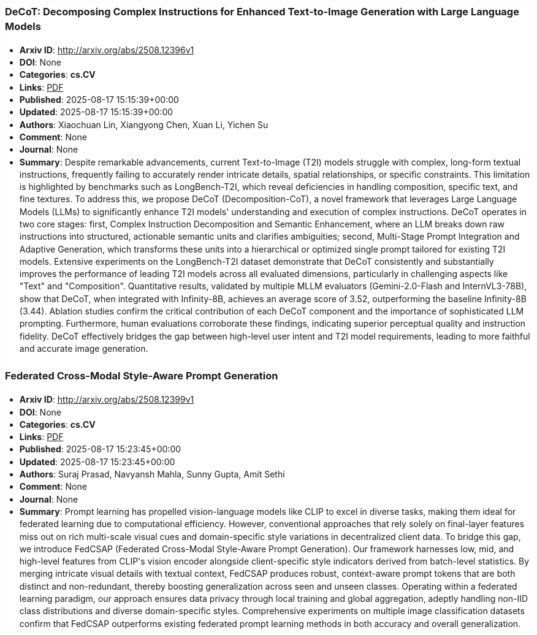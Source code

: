 

### DeCoT: Decomposing Complex Instructions for Enhanced Text-to-Image Generation with Large Language Models
- **Arxiv ID**: http://arxiv.org/abs/2508.12396v1
- **DOI**: None
- **Categories**: **cs.CV**
- **Links**: [PDF](http://arxiv.org/pdf/2508.12396v1)
- **Published**: 2025-08-17 15:15:39+00:00
- **Updated**: 2025-08-17 15:15:39+00:00
- **Authors**: Xiaochuan Lin, Xiangyong Chen, Xuan Li, Yichen Su
- **Comment**: None
- **Journal**: None
- **Summary**: Despite remarkable advancements, current Text-to-Image (T2I) models struggle with complex, long-form textual instructions, frequently failing to accurately render intricate details, spatial relationships, or specific constraints. This limitation is highlighted by benchmarks such as LongBench-T2I, which reveal deficiencies in handling composition, specific text, and fine textures. To address this, we propose DeCoT (Decomposition-CoT), a novel framework that leverages Large Language Models (LLMs) to significantly enhance T2I models' understanding and execution of complex instructions. DeCoT operates in two core stages: first, Complex Instruction Decomposition and Semantic Enhancement, where an LLM breaks down raw instructions into structured, actionable semantic units and clarifies ambiguities; second, Multi-Stage Prompt Integration and Adaptive Generation, which transforms these units into a hierarchical or optimized single prompt tailored for existing T2I models. Extensive experiments on the LongBench-T2I dataset demonstrate that DeCoT consistently and substantially improves the performance of leading T2I models across all evaluated dimensions, particularly in challenging aspects like "Text" and "Composition". Quantitative results, validated by multiple MLLM evaluators (Gemini-2.0-Flash and InternVL3-78B), show that DeCoT, when integrated with Infinity-8B, achieves an average score of 3.52, outperforming the baseline Infinity-8B (3.44). Ablation studies confirm the critical contribution of each DeCoT component and the importance of sophisticated LLM prompting. Furthermore, human evaluations corroborate these findings, indicating superior perceptual quality and instruction fidelity. DeCoT effectively bridges the gap between high-level user intent and T2I model requirements, leading to more faithful and accurate image generation.



### Federated Cross-Modal Style-Aware Prompt Generation
- **Arxiv ID**: http://arxiv.org/abs/2508.12399v1
- **DOI**: None
- **Categories**: **cs.CV**
- **Links**: [PDF](http://arxiv.org/pdf/2508.12399v1)
- **Published**: 2025-08-17 15:23:45+00:00
- **Updated**: 2025-08-17 15:23:45+00:00
- **Authors**: Suraj Prasad, Navyansh Mahla, Sunny Gupta, Amit Sethi
- **Comment**: None
- **Journal**: None
- **Summary**: Prompt learning has propelled vision-language models like CLIP to excel in diverse tasks, making them ideal for federated learning due to computational efficiency. However, conventional approaches that rely solely on final-layer features miss out on rich multi-scale visual cues and domain-specific style variations in decentralized client data. To bridge this gap, we introduce FedCSAP (Federated Cross-Modal Style-Aware Prompt Generation). Our framework harnesses low, mid, and high-level features from CLIP's vision encoder alongside client-specific style indicators derived from batch-level statistics. By merging intricate visual details with textual context, FedCSAP produces robust, context-aware prompt tokens that are both distinct and non-redundant, thereby boosting generalization across seen and unseen classes. Operating within a federated learning paradigm, our approach ensures data privacy through local training and global aggregation, adeptly handling non-IID class distributions and diverse domain-specific styles. Comprehensive experiments on multiple image classification datasets confirm that FedCSAP outperforms existing federated prompt learning methods in both accuracy and overall generalization.
